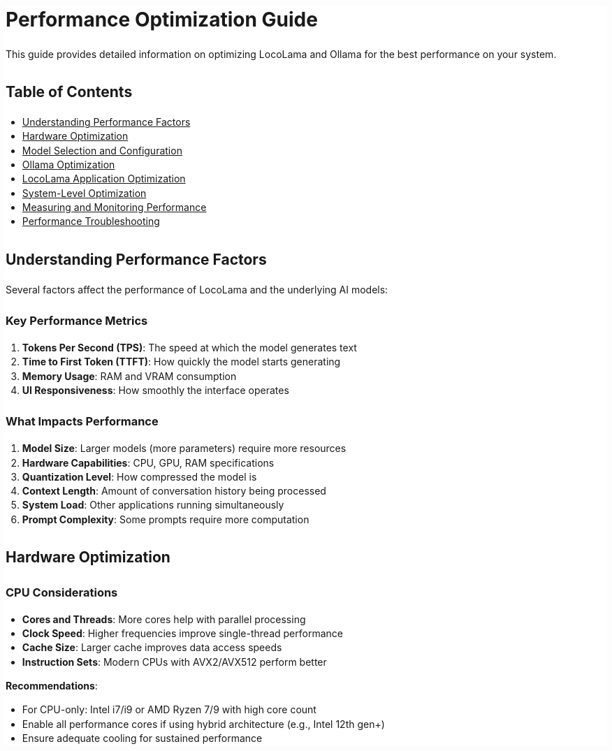 # Performance Optimization Guide

This guide provides detailed information on optimizing LocoLama and Ollama for the best performance on your system.

## Table of Contents

- [Understanding Performance Factors](#understanding-performance-factors)
- [Hardware Optimization](#hardware-optimization)
- [Model Selection and Configuration](#model-selection-and-configuration)
- [Ollama Optimization](#ollama-optimization)
- [LocoLama Application Optimization](#locolama-application-optimization)
- [System-Level Optimization](#system-level-optimization)
- [Measuring and Monitoring Performance](#measuring-and-monitoring-performance)
- [Performance Troubleshooting](#performance-troubleshooting)

## Understanding Performance Factors

Several factors affect the performance of LocoLama and the underlying AI models:

### Key Performance Metrics

1. **Tokens Per Second (TPS)**: The speed at which the model generates text
2. **Time to First Token (TTFT)**: How quickly the model starts generating
3. **Memory Usage**: RAM and VRAM consumption
4. **UI Responsiveness**: How smoothly the interface operates

### What Impacts Performance

1. **Model Size**: Larger models (more parameters) require more resources
2. **Hardware Capabilities**: CPU, GPU, RAM specifications
3. **Quantization Level**: How compressed the model is
4. **Context Length**: Amount of conversation history being processed
5. **System Load**: Other applications running simultaneously
6. **Prompt Complexity**: Some prompts require more computation

## Hardware Optimization

### CPU Considerations

- **Cores and Threads**: More cores help with parallel processing
- **Clock Speed**: Higher frequencies improve single-thread performance
- **Cache Size**: Larger cache improves data access speeds
- **Instruction Sets**: Modern CPUs with AVX2/AVX512 perform better

**Recommendations**:
- For CPU-only: Intel i7/i9 or AMD Ryzen 7/9 with high core count
- Enable all performance cores if using hybrid architecture (e.g., Intel 12th gen+)
- Ensure adequate cooling for sustained performance
